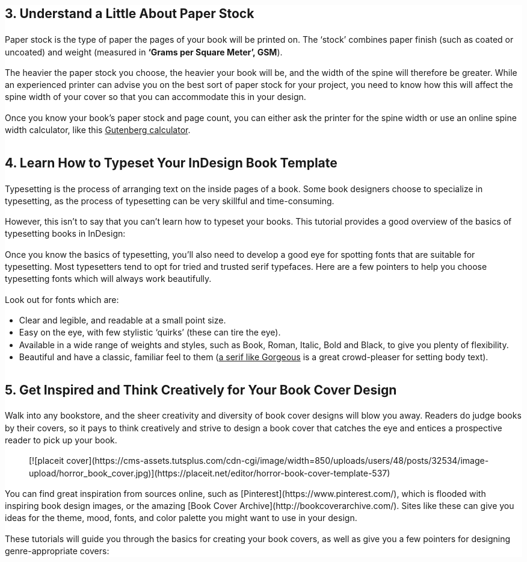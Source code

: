 ## 3. Understand a Little About Paper Stock

Paper stock is the type of paper the pages of your book will be printed on. The ‘stock’ combines paper finish (such as coated or uncoated) and weight (measured in **‘Grams per Square Meter’, GSM**).

The heavier the paper stock you choose, the heavier your book will be, and the width of the spine will therefore be greater. While an experienced printer can advise you on the best sort of paper stock for your project, you need to know how this will affect the spine width of your cover so that you can accommodate this in your design.

Once you know your book’s paper stock and page count, you can either ask the printer for the spine width or use an online spine width calculator, like this [Gutenberg calculator](https://www.gutenberg.com.mt/spine-width-calculator).

## 4. Learn How to Typeset Your InDesign Book Template

Typesetting is the process of arranging text on the inside pages of a book. Some book designers choose to specialize in typesetting, as the process of typesetting can be very skillful and time-consuming.

However, this isn’t to say that you can’t learn how to typeset your books. This tutorial provides a good overview of the basics of typesetting books in InDesign:

Once you know the basics of typesetting, you’ll also need to develop a good eye for spotting fonts that are suitable for typesetting. Most typesetters tend to opt for tried and trusted serif typefaces. Here are a few pointers to help you choose typesetting fonts which will always work beautifully.

Look out for fonts which are:

- Clear and legible, and readable at a small point size.
- Easy on the eye, with few stylistic ‘quirks’ (these can tire the eye).
- Available in a wide range of weights and styles, such as Book, Roman, Italic, Bold and Black, to give you plenty of flexibility.
- Beautiful and have a classic, familiar feel to them ([a serif like Gorgeous](https://elements.envato.com/gorgeous-serif-font-YEVHBWM) is a great crowd-pleaser for setting body text).

## 5. Get Inspired and Think Creatively for Your Book Cover Design

Walk into any bookstore, and the sheer creativity and diversity of book cover designs will blow you away. Readers do judge books by their covers, so it pays to think creatively and strive to design a book cover that catches the eye and entices a prospective reader to pick up your book.

<div class="wp-block-image"><figure class="aligncenter is-resized">[![placeit cover](https://cms-assets.tutsplus.com/cdn-cgi/image/width=850/uploads/users/48/posts/32534/image-upload/horror_book_cover.jpg)](https://placeit.net/editor/horror-book-cover-template-537)</figure></div>You can find great inspiration from sources online, such as [Pinterest](https://www.pinterest.com/), which is flooded with inspiring book design images, or the amazing [Book Cover Archive](http://bookcoverarchive.com/). Sites like these can give you ideas for the theme, mood, fonts, and color palette you might want to use in your design.

These tutorials will guide you through the basics for creating your book covers, as well as give you a few pointers for designing genre-appropriate covers:
